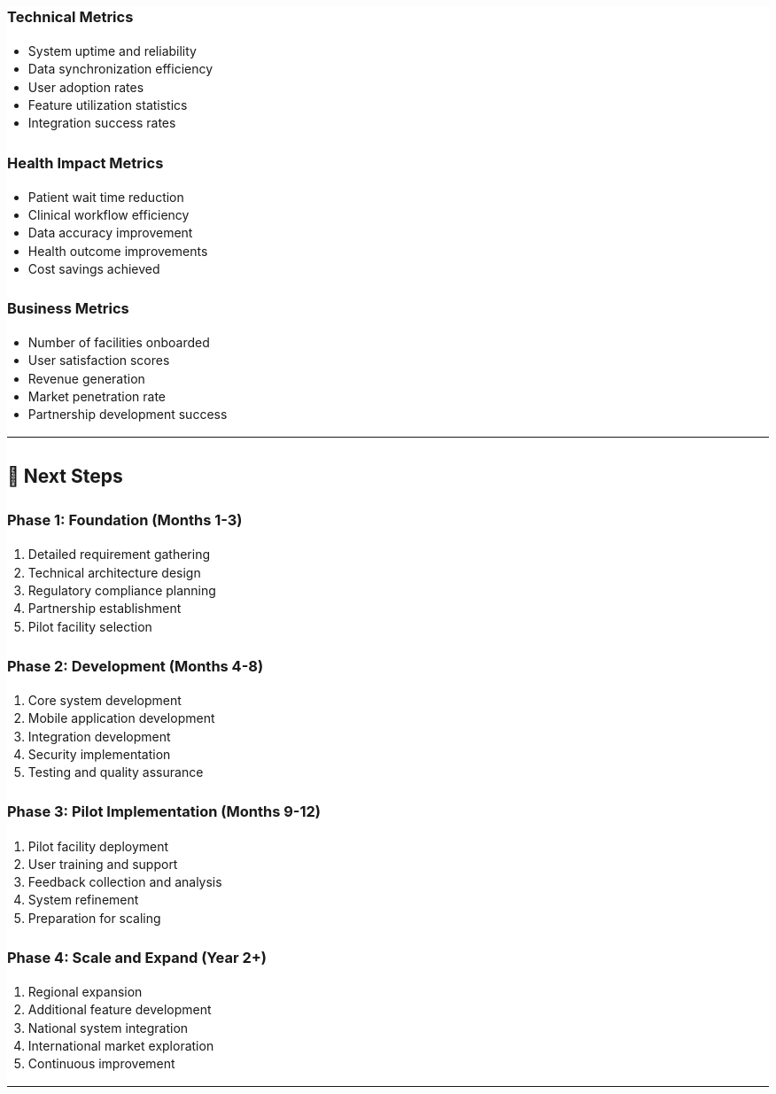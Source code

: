 ### **Technical Metrics**
- System uptime and reliability
- Data synchronization efficiency
- User adoption rates
- Feature utilization statistics
- Integration success rates

### **Health Impact Metrics**
- Patient wait time reduction
- Clinical workflow efficiency
- Data accuracy improvement
- Health outcome improvements
- Cost savings achieved

### **Business Metrics**
- Number of facilities onboarded
- User satisfaction scores
- Revenue generation
- Market penetration rate
- Partnership development success

---

## 🚀 **Next Steps**

### **Phase 1: Foundation (Months 1-3)**
1. Detailed requirement gathering
2. Technical architecture design
3. Regulatory compliance planning
4. Partnership establishment
5. Pilot facility selection

### **Phase 2: Development (Months 4-8)**
1. Core system development
2. Mobile application development
3. Integration development
4. Security implementation
5. Testing and quality assurance

### **Phase 3: Pilot Implementation (Months 9-12)**
1. Pilot facility deployment
2. User training and support
3. Feedback collection and analysis
4. System refinement
5. Preparation for scaling

### **Phase 4: Scale and Expand (Year 2+)**
1. Regional expansion
2. Additional feature development
3. National system integration
4. International market exploration
5. Continuous improvement

---